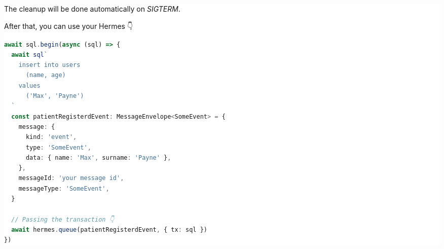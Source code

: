 The cleanup will be done automatically on _SIGTERM_.

After that, you can use your Hermes 👇

```typescript
await sql.begin(async (sql) => {
  await sql`
    insert into users
      (name, age)
    values
      ('Max', 'Payne')
  `
  const patientRegisterdEvent: MessageEnvelope<SomeEvent> = {
    message: {
      kind: 'event',
      type: 'SomeEvent',
      data: { name: 'Max', surname: 'Payne' },
    },
    messageId: 'your message id',
    messageType: 'SomeEvent',
  }

  // Passing the transaction 👇
  await hermes.queue(patientRegisterdEvent, { tx: sql })
})
```
